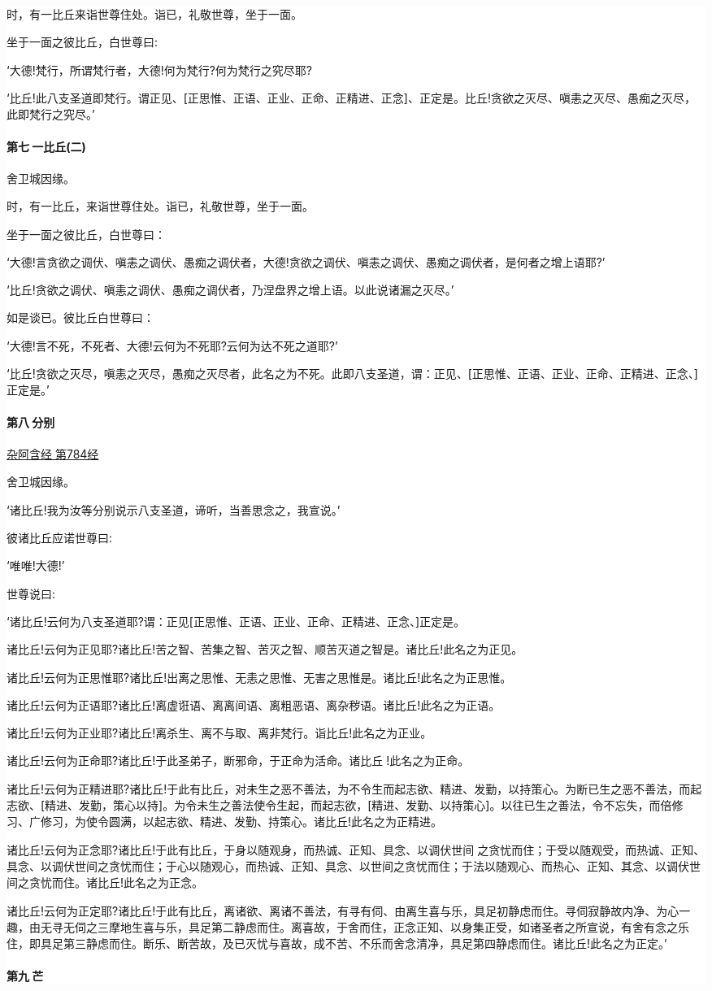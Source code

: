 时，有一比丘来诣世尊住处。诣已，礼敬世尊，坐于一面。

坐于一面之彼比丘，白世尊曰:

‘大德!梵行，所谓梵行者，大德!何为梵行?何为梵行之究尽耶?

‘比丘!此八支圣道即梵行。谓正见、[正思惟、正语、正业、正命、正精进、正念]、正定是。比丘!贪欲之灭尽、嗔恚之灭尽、愚痴之灭尽，此即梵行之究尽。’

#### 第七 一比丘(二) <a name="45_7"></a>

舍卫城因缘。

时，有一比丘，来诣世尊住处。诣已，礼敬世尊，坐于一面。

坐于一面之彼比丘，白世尊曰：

‘大德!言贪欲之调伏、嗔恚之调伏、愚痴之调伏者，大德!贪欲之调伏、嗔恚之调伏、愚痴之调伏者，是何者之增上语耶?’

‘比丘!贪欲之调伏、嗔恚之调伏、愚痴之调伏者，乃涅盘界之增上语。以此说诸漏之灭尽。’

如是谈已。彼比丘白世尊曰：

‘大德!言不死，不死者、大德!云何为不死耶?云何为达不死之道耶?’

‘比丘!贪欲之灭尽，嗔恚之灭尽，愚痴之灭尽者，此名之为不死。此即八支圣道，谓：正见、[正思惟、正语、正业、正命、正精进、正念、]正定是。’

#### 第八 分别 <a name="8"></a> <a name="45_8"></a>

[杂阿含经 第784经](https://github.com/gwsice/buddhism/blob/master/%E6%97%A9%E6%9C%9F/%E6%9D%82%E9%98%BF%E5%90%AB%E7%BB%8F/28.md#784)

舍卫城因缘。

‘诸比丘!我为汝等分别说示八支圣道，谛听，当善思念之，我宣说。’

彼诸比丘应诺世尊曰:

‘唯唯!大德!’

世尊说曰:

‘诸比丘!云何为八支圣道耶?谓：正见[正思惟、正语、正业、正命、正精进、正念、]正定是。

诸比丘!云何为正见耶?诸比丘!苦之智、苦集之智、苦灭之智、顺苦灭道之智是。诸比丘!此名之为正见。

诸比丘!云何为正思惟耶?诸比丘!出离之思惟、无恚之思惟、无害之思惟是。诸比丘!此名之为正思惟。

诸比丘!云何为正语耶?诸比丘!离虚诳语、离离间语、离粗恶语、离杂秽语。诸比丘!此名之为正语。

诸比丘!云何为正业耶?诸比丘!离杀生、离不与取、离非梵行。诣比丘!此名之为正业。

诸比丘!云何为正命耶?诸比丘!于此圣弟子，断邪命，于正命为活命。诸比丘 !此名之为正命。

诸比丘!云何为正精进耶?诸比丘!于此有比丘，对未生之恶不善法，为不令生而起志欲、精进、发勤，以持策心。为断已生之恶不善法，而起志欲、[精进、发勤，策心以持]。为令未生之善法使令生起，而起志欲，[精进、发勤、以持策心]。以往已生之善法，令不忘失，而倍修习、广修习，为使令圆满，以起志欲、精进、发勤、持策心。诸比丘!此名之为正精进。

诸比丘!云何为正念耶?诸比丘!于此有比丘，于身以随观身，而热诚、正知、具念、以调伏世间 之贪忧而住；于受以随观受，而热诚、正知、具念、以调伏世间之贪忧而住；于心以随观心，而热诚、正知、具念、以世间之贪忧而住；于法以随观心、而热心、正知、其念、以调伏世间之贪忧而住。诸比丘!此名之为正念。

诸比丘!云何为正定耶?诸比丘!于此有比丘，离诸欲、离诸不善法，有寻有伺、由离生喜与乐，具足初静虑而住。寻伺寂静故内净、为心一趣，由无寻无伺之三摩地生喜与乐，具足第二静虑而住。离喜故，于舍而住，正念正知、以身集正受，如诸圣者之所宣说，有舍有念之乐住，即具足第三静虑而住。断乐、断苦故，及已灭忧与喜故，成不苦、不乐而舍念清净，具足第四静虑而住。诸比丘!此名之为正定。’

#### 第九 芒 <a name="45_9"></a>
